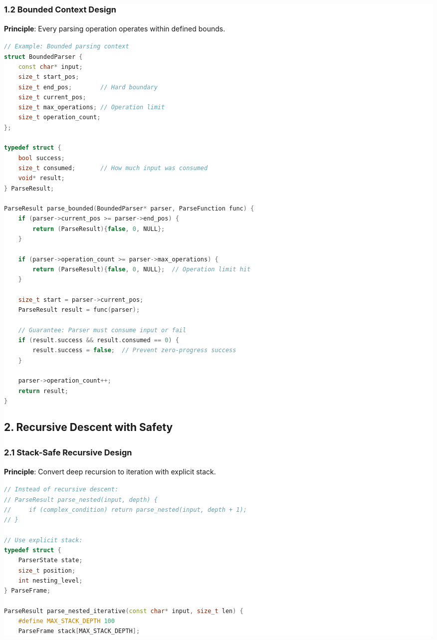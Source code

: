 ### 1.2 Bounded Context Design
**Principle**: Every parsing operation operates within defined bounds.

```cpp
// Example: Bounded parsing context
struct BoundedParser {
    const char* input;
    size_t start_pos;
    size_t end_pos;        // Hard boundary
    size_t current_pos;
    size_t max_operations; // Operation limit
    size_t operation_count;
};

typedef struct {
    bool success;
    size_t consumed;       // How much input was consumed
    void* result;
} ParseResult;

ParseResult parse_bounded(BoundedParser* parser, ParseFunction func) {
    if (parser->current_pos >= parser->end_pos) {
        return (ParseResult){false, 0, NULL};
    }
    
    if (parser->operation_count >= parser->max_operations) {
        return (ParseResult){false, 0, NULL};  // Operation limit hit
    }
    
    size_t start = parser->current_pos;
    ParseResult result = func(parser);
    
    // Guarantee: Parser must consume input or fail
    if (result.success && result.consumed == 0) {
        result.success = false;  // Prevent zero-progress success
    }
    
    parser->operation_count++;
    return result;
}
```

## 2. Recursive Descent with Safety

### 2.1 Stack-Safe Recursive Design
**Principle**: Convert deep recursion to iteration with explicit stack.

```cpp
// Instead of recursive descent:
// ParseResult parse_nested(input, depth) {
//     if (complex_condition) return parse_nested(input, depth + 1);
// }

// Use explicit stack:
typedef struct {
    ParserState state;
    size_t position;
    int nesting_level;
} ParseFrame;

ParseResult parse_nested_iterative(const char* input, size_t len) {
    #define MAX_STACK_DEPTH 100
    ParseFrame stack[MAX_STACK_DEPTH];
```